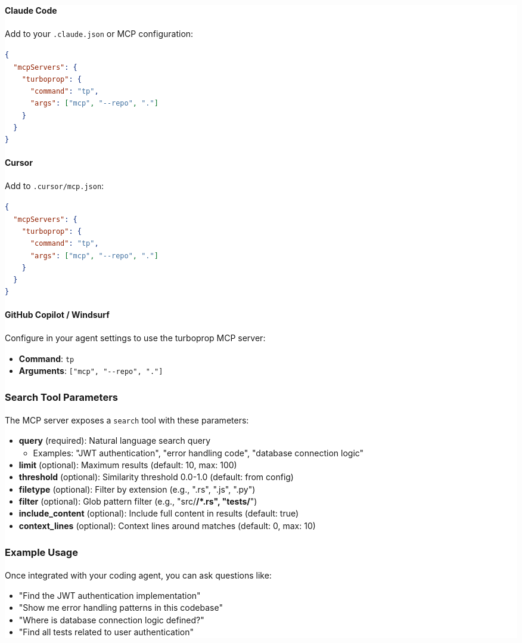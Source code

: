 #### Claude Code

Add to your `.claude.json` or MCP configuration:
```json
{
  "mcpServers": {
    "turboprop": {
      "command": "tp",
      "args": ["mcp", "--repo", "."]
    }
  }
}
```

#### Cursor

Add to `.cursor/mcp.json`:
```json
{
  "mcpServers": {
    "turboprop": {
      "command": "tp", 
      "args": ["mcp", "--repo", "."]
    }
  }
}
```

#### GitHub Copilot / Windsurf

Configure in your agent settings to use the turboprop MCP server:
- **Command**: `tp`
- **Arguments**: `["mcp", "--repo", "."]`

### Search Tool Parameters

The MCP server exposes a `search` tool with these parameters:

- **query** (required): Natural language search query
  - Examples: "JWT authentication", "error handling code", "database connection logic"
- **limit** (optional): Maximum results (default: 10, max: 100)
- **threshold** (optional): Similarity threshold 0.0-1.0 (default: from config)
- **filetype** (optional): Filter by extension (e.g., ".rs", ".js", ".py")
- **filter** (optional): Glob pattern filter (e.g., "src/**/*.rs", "tests/**")
- **include_content** (optional): Include full content in results (default: true)
- **context_lines** (optional): Context lines around matches (default: 0, max: 10)

### Example Usage

Once integrated with your coding agent, you can ask questions like:

- "Find the JWT authentication implementation"
- "Show me error handling patterns in this codebase"
- "Where is database connection logic defined?"
- "Find all tests related to user authentication"
